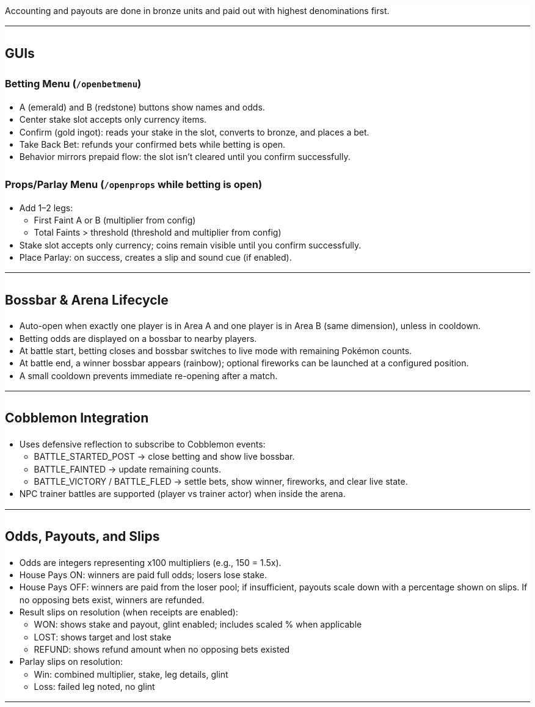 Accounting and payouts are done in bronze units and paid out with highest denominations first.

---

## GUIs

### Betting Menu (`/openbetmenu`)

- A (emerald) and B (redstone) buttons show names and odds.
- Center stake slot accepts only currency items.
- Confirm (gold ingot): reads your stake in the slot, converts to bronze, and places a bet.
- Take Back Bet: refunds your confirmed bets while betting is open.
- Behavior mirrors prepaid flow: the slot isn’t cleared until you confirm successfully.

### Props/Parlay Menu (`/openprops` while betting is open)

- Add 1–2 legs:
	- First Faint A or B (multiplier from config)
	- Total Faints > threshold (threshold and multiplier from config)
- Stake slot accepts only currency; coins remain visible until you confirm successfully.
- Place Parlay: on success, creates a slip and sound cue (if enabled).

---

## Bossbar & Arena Lifecycle

- Auto-open when exactly one player is in Area A and one player is in Area B (same dimension), unless in cooldown.
- Betting odds are displayed on a bossbar to nearby players.
- At battle start, betting closes and bossbar switches to live mode with remaining Pokémon counts.
- At battle end, a winner bossbar appears (rainbow); optional fireworks can be launched at a configured position.
- A small cooldown prevents immediate re-opening after a match.

---

## Cobblemon Integration

- Uses defensive reflection to subscribe to Cobblemon events:
	- BATTLE_STARTED_POST → close betting and show live bossbar.
	- BATTLE_FAINTED → update remaining counts.
	- BATTLE_VICTORY / BATTLE_FLED → settle bets, show winner, fireworks, and clear live state.
- NPC trainer battles are supported (player vs trainer actor) when inside the arena.

---

## Odds, Payouts, and Slips

- Odds are integers representing x100 multipliers (e.g., 150 = 1.5x).
- House Pays ON: winners are paid full odds; losers lose stake.
- House Pays OFF: winners are paid from the loser pool; if insufficient, payouts scale down with a percentage shown on slips. If no opposing bets exist, winners are refunded.
- Result slips on resolution (when receipts are enabled):
	- WON: shows stake and payout, glint enabled; includes scaled % when applicable
	- LOST: shows target and lost stake
	- REFUND: shows refund amount when no opposing bets existed
- Parlay slips on resolution:
	- Win: combined multiplier, stake, leg details, glint
	- Loss: failed leg noted, no glint

---